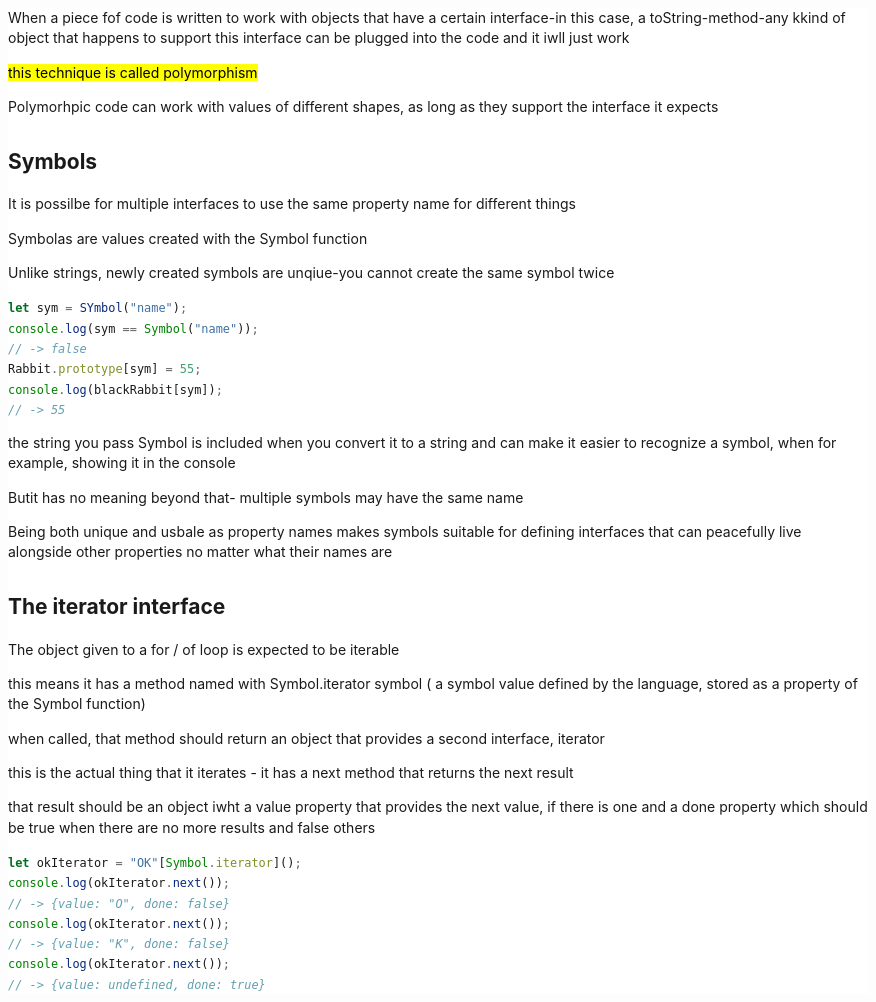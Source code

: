When a piece fof code is written to work with objects that have a certain interface-in this case, a toString-method-any kkind of object that happens to support this interface can be plugged into the code and it iwll just work

<mark> this technique is called polymorphism

Polymorhpic code can work with values of different shapes, as long as they support the interface it expects

## Symbols

It is possilbe for multiple interfaces to use the same property name for different things

Symbolas are values created with the Symbol function

Unlike strings, newly created symbols are unqiue-you cannot create the same symbol twice

```javascript
let sym = SYmbol("name");
console.log(sym == Symbol("name"));
// -> false
Rabbit.prototype[sym] = 55;
console.log(blackRabbit[sym]);
// -> 55
```

the string you pass Symbol is included when you convert it to a string and can make it easier to recognize a symbol, when for example, showing it in the console

Butit has no meaning beyond that- multiple symbols may have the same name

Being both unique and usbale as property names makes symbols suitable for defining interfaces that can peacefully live alongside other properties no matter what their names are

## The iterator interface

The object given to a for / of loop is expected to be iterable

this means it has a method named with Symbol.iterator symbol ( a symbol value defined by the language, stored as a property of the Symbol function)

when called, that method should return an object that provides a second interface, iterator

this is the actual thing that it iterates - it has a next method that returns the next result

that result should be an object iwht a value property that provides the next value, if there is one and a done property which should be true when there are no more results and false others

```javascript
let okIterator = "OK"[Symbol.iterator]();
console.log(okIterator.next());
// -> {value: "O", done: false}
console.log(okIterator.next());
// -> {value: "K", done: false}
console.log(okIterator.next());
// -> {value: undefined, done: true}
```
